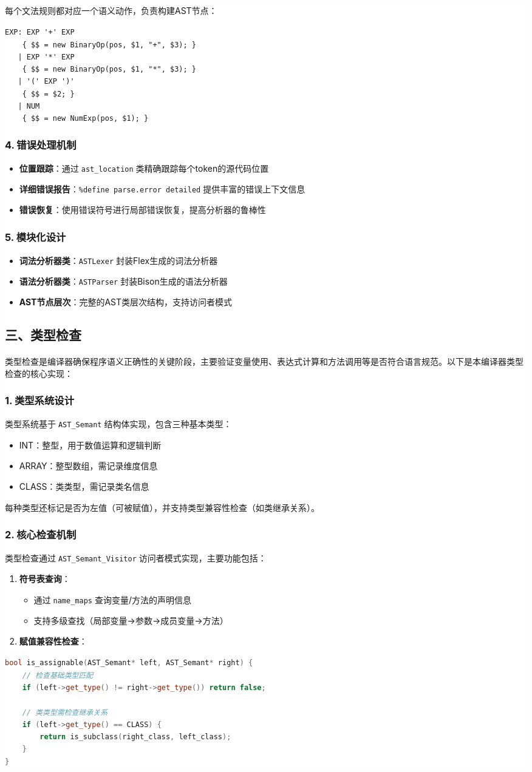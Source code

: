 每个文法规则都对应一个语义动作，负责构建AST节点：

```yacc
EXP: EXP '+' EXP
    { $$ = new BinaryOp(pos, $1, "+", $3); }
   | EXP '*' EXP  
    { $$ = new BinaryOp(pos, $1, "*", $3); }
   | '(' EXP ')'
    { $$ = $2; }
   | NUM
    { $$ = new NumExp(pos, $1); }
```

### 4. 错误处理机制

- **位置跟踪**：通过 `ast_location` 类精确跟踪每个token的源代码位置

- **详细错误报告**：`%define parse.error detailed` 提供丰富的错误上下文信息

- **错误恢复**：使用错误符号进行局部错误恢复，提高分析器的鲁棒性

### 5. 模块化设计

- **词法分析器类**：`ASTLexer` 封装Flex生成的词法分析器

- **语法分析器类**：`ASTParser` 封装Bison生成的语法分析器

- **AST节点层次**：完整的AST类层次结构，支持访问者模式

## 三、​类型检查

类型检查是编译器确保程序语义正确性的关键阶段，主要验证变量使用、表达式计算和方法调用等是否符合语言规范。以下是本编译器类型检查的核心实现：

### 1. 类型系统设计

类型系统基于 `AST_Semant` 结构体实现，包含三种基本类型：

- INT：整型，用于数值运算和逻辑判断

- ARRAY：整型数组，需记录维度信息

- CLASS：类类型，需记录类名信息

每种类型还标记是否为左值（可被赋值），并支持类型兼容性检查（如类继承关系）。

### 2. 核心检查机制

类型检查通过 `AST_Semant_Visitor` 访问者模式实现，主要功能包括：

1. **符号表查询**：

   - 通过 `name_maps` 查询变量/方法的声明信息

   - 支持多级查找（局部变量->参数->成员变量->方法）

2. **赋值兼容性检查**：

```cpp
bool is_assignable(AST_Semant* left, AST_Semant* right) {
    // 检查基础类型匹配
    if (left->get_type() != right->get_type()) return false;
    
    // 类类型需检查继承关系
    if (left->get_type() == CLASS) {
        return is_subclass(right_class, left_class); 
    }
}
```
